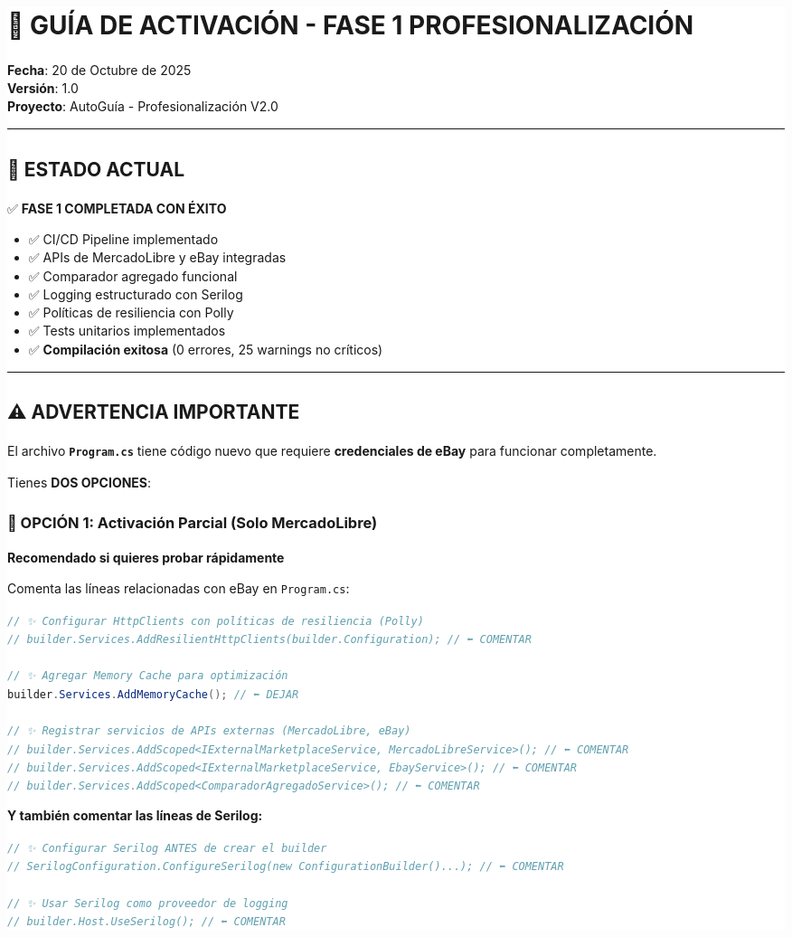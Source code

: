 # 🎯 GUÍA DE ACTIVACIÓN - FASE 1 PROFESIONALIZACIÓN

**Fecha**: 20 de Octubre de 2025  
**Versión**: 1.0  
**Proyecto**: AutoGuía - Profesionalización V2.0

---

## 🚀 ESTADO ACTUAL

✅ **FASE 1 COMPLETADA CON ÉXITO**

- ✅ CI/CD Pipeline implementado
- ✅ APIs de MercadoLibre y eBay integradas
- ✅ Comparador agregado funcional
- ✅ Logging estructurado con Serilog
- ✅ Políticas de resiliencia con Polly
- ✅ Tests unitarios implementados
- ✅ **Compilación exitosa** (0 errores, 25 warnings no críticos)

---

## ⚠️ ADVERTENCIA IMPORTANTE

El archivo **`Program.cs`** tiene código nuevo que requiere **credenciales de eBay** para funcionar completamente.

Tienes **DOS OPCIONES**:

### 🔷 OPCIÓN 1: Activación Parcial (Solo MercadoLibre)

**Recomendado si quieres probar rápidamente**

Comenta las líneas relacionadas con eBay en `Program.cs`:

```csharp
// ✨ Configurar HttpClients con políticas de resiliencia (Polly)
// builder.Services.AddResilientHttpClients(builder.Configuration); // ⬅️ COMENTAR

// ✨ Agregar Memory Cache para optimización
builder.Services.AddMemoryCache(); // ⬅️ DEJAR

// ✨ Registrar servicios de APIs externas (MercadoLibre, eBay)
// builder.Services.AddScoped<IExternalMarketplaceService, MercadoLibreService>(); // ⬅️ COMENTAR
// builder.Services.AddScoped<IExternalMarketplaceService, EbayService>(); // ⬅️ COMENTAR
// builder.Services.AddScoped<ComparadorAgregadoService>(); // ⬅️ COMENTAR
```

**Y también comentar las líneas de Serilog:**

```csharp
// ✨ Configurar Serilog ANTES de crear el builder
// SerilogConfiguration.ConfigureSerilog(new ConfigurationBuilder()...); // ⬅️ COMENTAR

// ✨ Usar Serilog como proveedor de logging
// builder.Host.UseSerilog(); // ⬅️ COMENTAR
```
